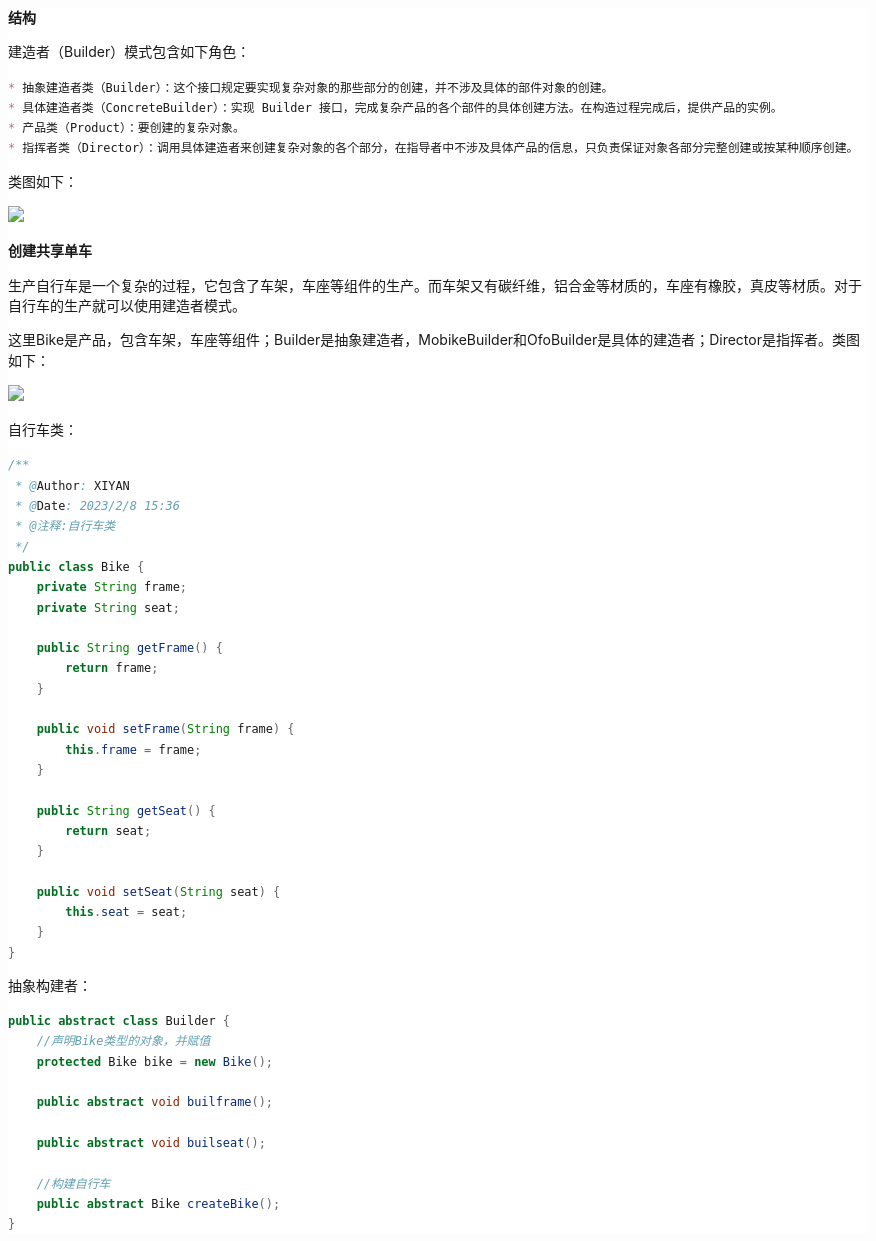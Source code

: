 **结构**

建造者（Builder）模式包含如下角色：

```markdown
* 抽象建造者类（Builder）：这个接口规定要实现复杂对象的那些部分的创建，并不涉及具体的部件对象的创建。 
* 具体建造者类（ConcreteBuilder）：实现 Builder 接口，完成复杂产品的各个部件的具体创建方法。在构造过程完成后，提供产品的实例。 
* 产品类（Product）：要创建的复杂对象。
* 指挥者类（Director）：调用具体建造者来创建复杂对象的各个部分，在指导者中不涉及具体产品的信息，只负责保证对象各部分完整创建或按某种顺序创建。 
```

类图如下：

![](https://img2023.cnblogs.com/blog/2854528/202302/2854528-20230208192229501-1704679628.png)

**创建共享单车**

生产自行车是一个复杂的过程，它包含了车架，车座等组件的生产。而车架又有碳纤维，铝合金等材质的，车座有橡胶，真皮等材质。对于自行车的生产就可以使用建造者模式。

这里Bike是产品，包含车架，车座等组件；Builder是抽象建造者，MobikeBuilder和OfoBuilder是具体的建造者；Director是指挥者。类图如下：

![](https://img2023.cnblogs.com/blog/2854528/202302/2854528-20230208192228765-1775351080.png)

自行车类：

```java
/**
 * @Author: XIYAN
 * @Date: 2023/2/8 15:36
 * @注释:自行车类
 */
public class Bike {
    private String frame;
    private String seat;

    public String getFrame() {
        return frame;
    }

    public void setFrame(String frame) {
        this.frame = frame;
    }

    public String getSeat() {
        return seat;
    }

    public void setSeat(String seat) {
        this.seat = seat;
    }
}
```

抽象构建者：

```java
public abstract class Builder {
    //声明Bike类型的对象，并赋值
    protected Bike bike = new Bike();

    public abstract void builframe();

    public abstract void builseat();

    //构建自行车
    public abstract Bike createBike();
}
```
